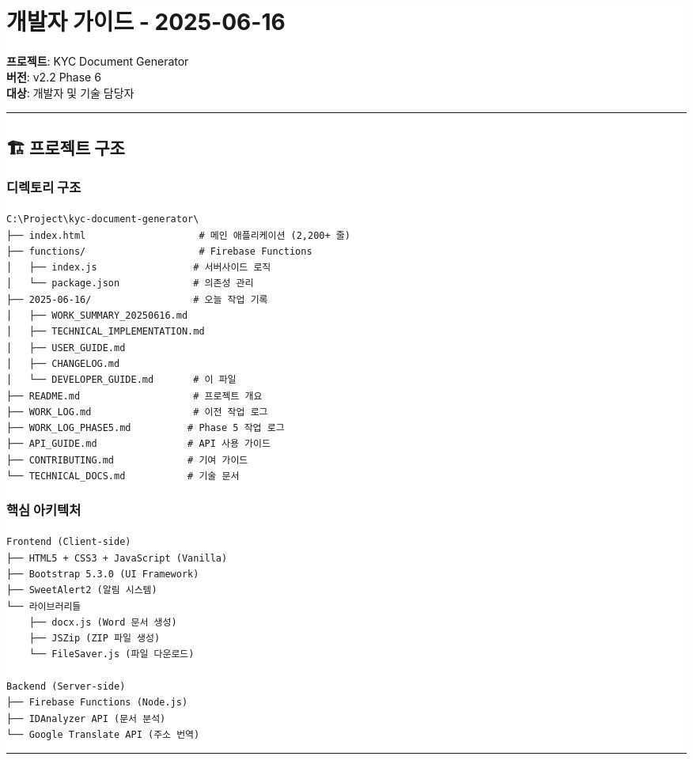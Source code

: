 # 개발자 가이드 - 2025-06-16

**프로젝트**: KYC Document Generator  
**버전**: v2.2 Phase 6  
**대상**: 개발자 및 기술 담당자  

---

## 🏗️ **프로젝트 구조**

### **디렉토리 구조**
```
C:\Project\kyc-document-generator\
├── index.html                    # 메인 애플리케이션 (2,200+ 줄)
├── functions/                    # Firebase Functions
│   ├── index.js                 # 서버사이드 로직
│   └── package.json             # 의존성 관리
├── 2025-06-16/                  # 오늘 작업 기록
│   ├── WORK_SUMMARY_20250616.md
│   ├── TECHNICAL_IMPLEMENTATION.md
│   ├── USER_GUIDE.md
│   ├── CHANGELOG.md
│   └── DEVELOPER_GUIDE.md       # 이 파일
├── README.md                    # 프로젝트 개요
├── WORK_LOG.md                  # 이전 작업 로그
├── WORK_LOG_PHASE5.md          # Phase 5 작업 로그
├── API_GUIDE.md                # API 사용 가이드
├── CONTRIBUTING.md             # 기여 가이드
└── TECHNICAL_DOCS.md           # 기술 문서
```

### **핵심 아키텍처**
```
Frontend (Client-side)
├── HTML5 + CSS3 + JavaScript (Vanilla)
├── Bootstrap 5.3.0 (UI Framework)
├── SweetAlert2 (알림 시스템)
└── 라이브러리들
    ├── docx.js (Word 문서 생성)
    ├── JSZip (ZIP 파일 생성)
    └── FileSaver.js (파일 다운로드)

Backend (Server-side)
├── Firebase Functions (Node.js)
├── IDAnalyzer API (문서 분석)
└── Google Translate API (주소 번역)
```

---
